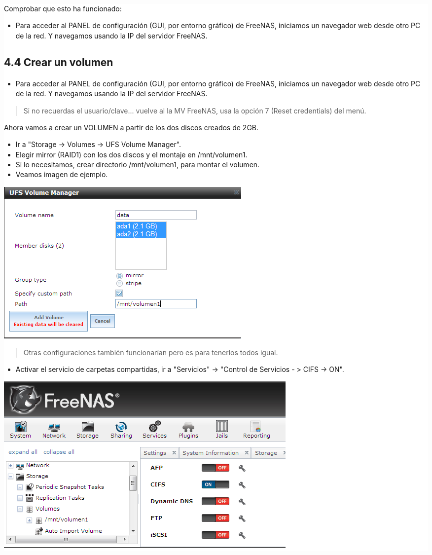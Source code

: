 Comprobar que esto ha funcionado:

* Para acceder al PANEL de configuración (GUI, por entorno gráfico) de FreeNAS, iniciamos un navegador web desde otro PC de la red. Y navegamos usando la IP del servidor FreeNAS.

## 4.4 Crear un volumen

* Para acceder al PANEL de configuración (GUI, por entorno gráfico) de FreeNAS,
iniciamos un navegador web desde otro PC de la red. Y navegamos usando la IP del servidor FreeNAS.

> Si no recuerdas el usuario/clave... vuelve al la MV FreeNAS, usa la opción 7 (Reset credentials) del menú.

Ahora vamos a crear un VOLUMEN a partir de los dos discos creados de 2GB.

* Ir a "Storage -> Volumes -> UFS Volume Manager".
* Elegir mirror (RAID1) con los dos discos y el montaje en /mnt/volumen1.
* Si lo necesitamos, crear directorio /mnt/volumen1, para montar el volumen.
* Veamos imagen de ejemplo.

![freenas-volumen-ufs](./files/freenas-volumen-ufs.png)

> Otras configuraciones también funcionarían pero es para tenerlos todos igual.

* Activar el servicio de carpetas compartidas, ir a "Servicios" -> "Control de Servicios - > CIFS -> ON".

![freenas-service-on](./files/freenas-service-on.png)
